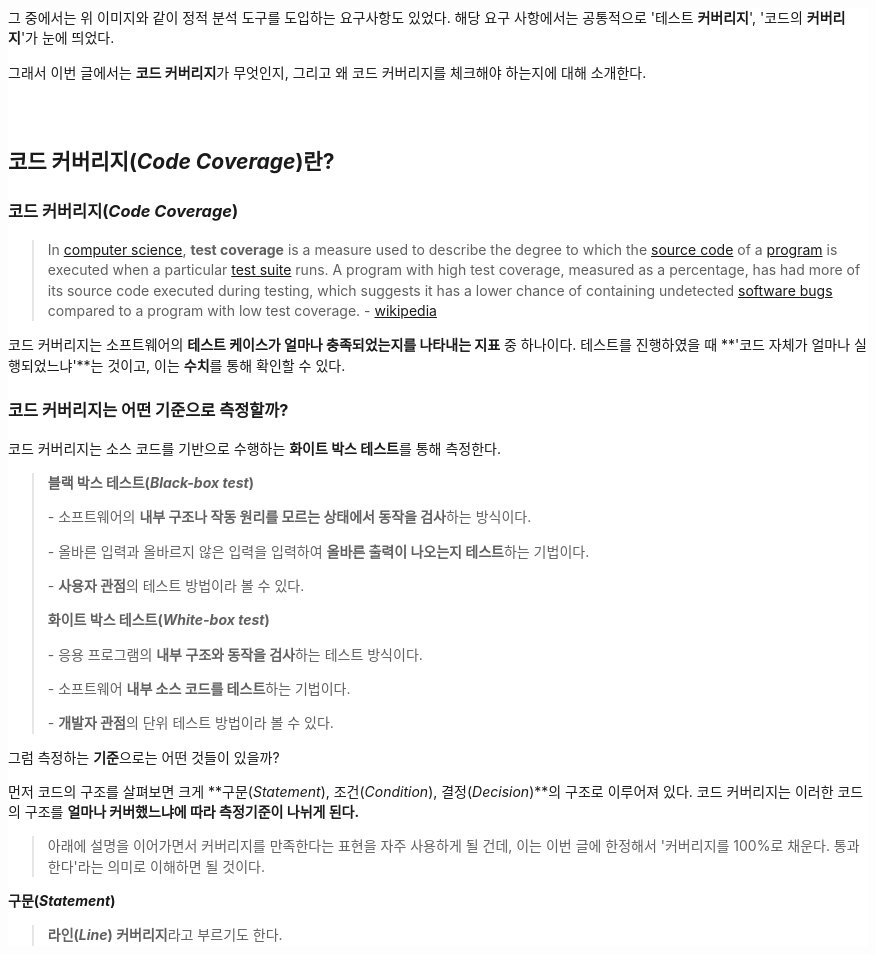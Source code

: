 그 중에서는 위 이미지와 같이 정적 분석 도구를 도입하는 요구사항도 있었다. 해당 요구 사항에서는 공통적으로 '테스트 **커버리지**', '코드의 **커버리지**'가 눈에 띄었다.

그래서 이번 글에서는 **코드 커버리지**가 무엇인지, 그리고 왜 코드 커버리지를 체크해야 하는지에 대해 소개한다.

<br/>

## 코드 커버리지(*Code Coverage*)란?

### 코드 커버리지(*Code Coverage*)

> In [computer science](https://en.wikipedia.org/wiki/Computer_science), **test coverage** is a measure used to describe the degree to which the [source code](https://en.wikipedia.org/wiki/Source_code) of a [program](https://en.wikipedia.org/wiki/Computer_program) is executed when a particular [test suite](https://en.wikipedia.org/wiki/Test_suite) runs. A program with high test coverage, measured as a percentage, has had more of its source code executed during testing, which suggests it has a lower chance of containing undetected [software bugs](https://en.wikipedia.org/wiki/Software_bug) compared to a program with low test coverage. - [wikipedia](https://en.wikipedia.org/wiki/Code_coverage)

코드 커버리지는 소프트웨어의 **테스트 케이스가 얼마나 충족되었는지를 나타내는 지표** 중 하나이다. 테스트를 진행하였을 때 **'코드 자체가 얼마나 실행되었느냐'**는 것이고, 이는 **수치**를 통해 확인할 수 있다.

### 코드 커버리지는 어떤 기준으로 측정할까?

코드 커버리지는 소스 코드를 기반으로 수행하는 **화이트 박스 테스트**를 통해 측정한다.

> **블랙 박스 테스트(*Black-box test*)**
>
> \- 소프트웨어의 **내부 구조나 작동 원리를 모르는 상태에서 동작을 검사**하는 방식이다.
>
> \- 올바른 입력과 올바르지 않은 입력을 입력하여 **올바른 출력이 나오는지 테스트**하는 기법이다.
>
> \- **사용자 관점**의 테스트 방법이라 볼 수 있다.
> 
> **화이트 박스 테스트(*White-box test*)**
>
> \- 응용 프로그램의 **내부 구조와 동작을 검사**하는 테스트 방식이다.
>
> \- 소프트웨어 **내부 소스 코드를 테스트**하는 기법이다.
>
> \- **개발자 관점**의 단위 테스트 방법이라 볼 수 있다.

그럼 측정하는 **기준**으로는 어떤 것들이 있을까?

먼저 코드의 구조를 살펴보면 크게 **구문(*Statement*), 조건(*Condition*), 결정(*Decision*)**의 구조로 이루어져 있다. 코드 커버리지는 이러한 코드의 구조를 **얼마나 커버했느냐에 따라 측정기준이 나뉘게 된다.**

> 아래에 설명을 이어가면서 커버리지를 만족한다는 표현을 자주 사용하게 될 건데, 이는 이번 글에 한정해서 '커버리지를 100%로 채운다. 통과한다'라는 의미로 이해하면 될 것이다.

**구문(*Statement*)**

> **라인(*Line*) 커버리지**라고 부르기도 한다.
